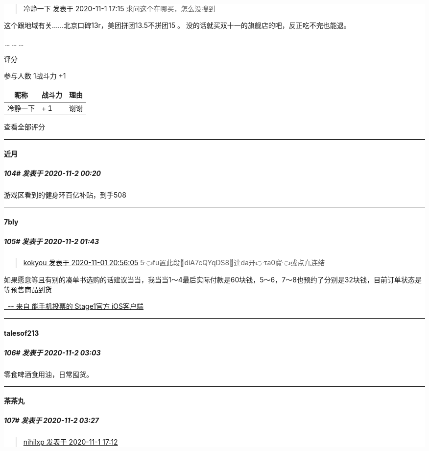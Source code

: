 <blockquote><a href="httphttps://bbs.saraba1st.com/2b/forum.php?mod=redirect&amp;goto=findpost&amp;pid=49250989&amp;ptid=1969629" target="_blank">冷静一下 发表于 2020-11-1 17:15</a>
求问这个在哪买，怎么没搜到</blockquote>
这个跟地域有关……北京口碑13r，美团拼团13.5不拼团15 。 没的话就买双十一的旗舰店的吧，反正吃不完也能退。


﹍﹍﹍

评分


 参与人数 1战斗力 +1

|昵称|战斗力|理由|
|----|---|---|
| 冷静一下| + 1|谢谢|


查看全部评分


-----

####  近月  
##### 104#       发表于 2020-11-2 00:20


游戏区看到的健身环百亿补贴，到手508


-----

####  7bly  
##### 105#       发表于 2020-11-2 01:43


<blockquote><a href="httphttps://bbs.saraba1st.com/2b/forum.php?mod=redirect&amp;goto=findpost&amp;pid=49252955&amp;ptid=1969629" target="_blank">kokyou 发表于 2020-11-01 20:56:05</a>
5👈fu置此段🎵diA7cQYqDS8📲達da开👉τa0寶👈或点凢连结</blockquote>如果愿意等且有别的凑单书选购的话建议当当，我当当1～4最后实际付款是60块钱，5～6，7～8也预约了分别是32块钱，目前订单状态是等预售商品到货

[  -- 来自 能手机投票的 Stage1官方 iOS客户端](https://itunes.apple.com/fi/app/saraba1st/id1221237470?mt=8)


-----

####  talesof213  
##### 106#       发表于 2020-11-2 03:03


零食啤酒食用油，日常囤货。


-----

####  茶茶丸  
##### 107#       发表于 2020-11-2 03:27


<blockquote><a href="httphttps://bbs.saraba1st.com/2b/forum.php?mod=redirect&amp;goto=findpost&amp;pid=49250953&amp;ptid=1969629" target="_blank">nihilxp 发表于 2020-11-1 17:12</a>
